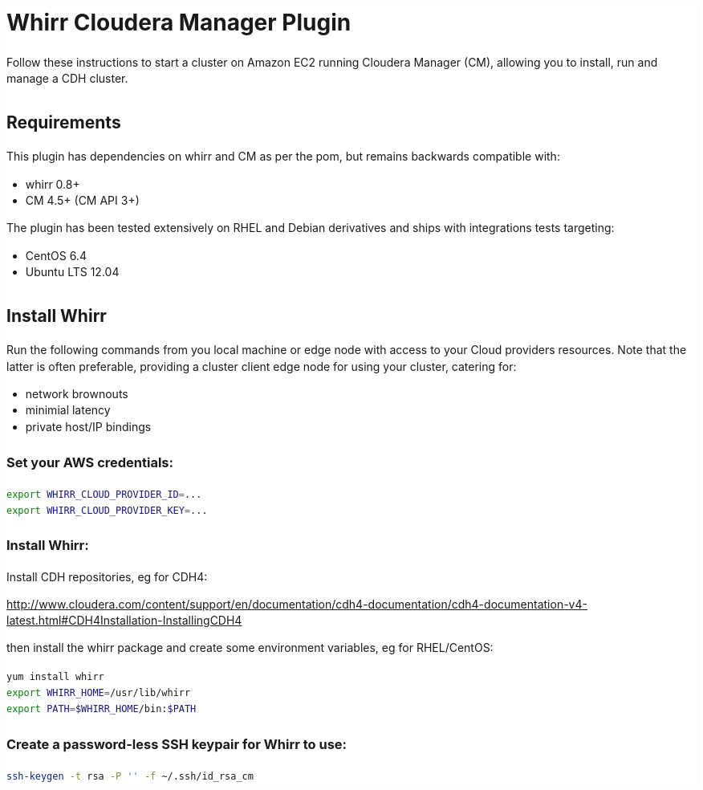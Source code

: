 # Whirr Cloudera Manager Plugin

Follow these instructions to start a cluster on Amazon EC2 running Cloudera Manager (CM),
allowing you to install, run and manage a CDH cluster.

## Requirements

This plugin has dependencies on whirr and CM as per the pom, but remains backwards compatible with:

* whirr 0.8+
* CM 4.5+ (CM API 3+)

The plugin has been tested extensively on RHEL and Debian derivatives and ships with integrations tests targeting:

* CentOS 6.4
* Ubuntu LTS 12.04

## Install Whirr

Run the following commands from you local machine or edge node with access to your Cloud providers resources.
Note that the latter is often preferable, providing a cluster client edge node for using your cluster, catering for:

* network brownouts
* minimial latency
* private host/IP bindings


### Set your AWS credentials:
```bash
export WHIRR_CLOUD_PROVIDER_ID=...
export WHIRR_CLOUD_PROVIDER_KEY=...
```

### Install Whirr:

Install CDH repositories, eg for CDH4:

http://www.cloudera.com/content/support/en/documentation/cdh4-documentation/cdh4-documentation-v4-latest.html#CDH4Installation-InstallingCDH4

then install the whirr package and create some environment variables, eg for RHEL/CentOS:

```bash
yum install whirr
export WHIRR_HOME=/usr/lib/whirr
export PATH=$WHIRR_HOME/bin:$PATH
```

### Create a password-less SSH keypair for Whirr to use:

```bash
ssh-keygen -t rsa -P '' -f ~/.ssh/id_rsa_cm
```
